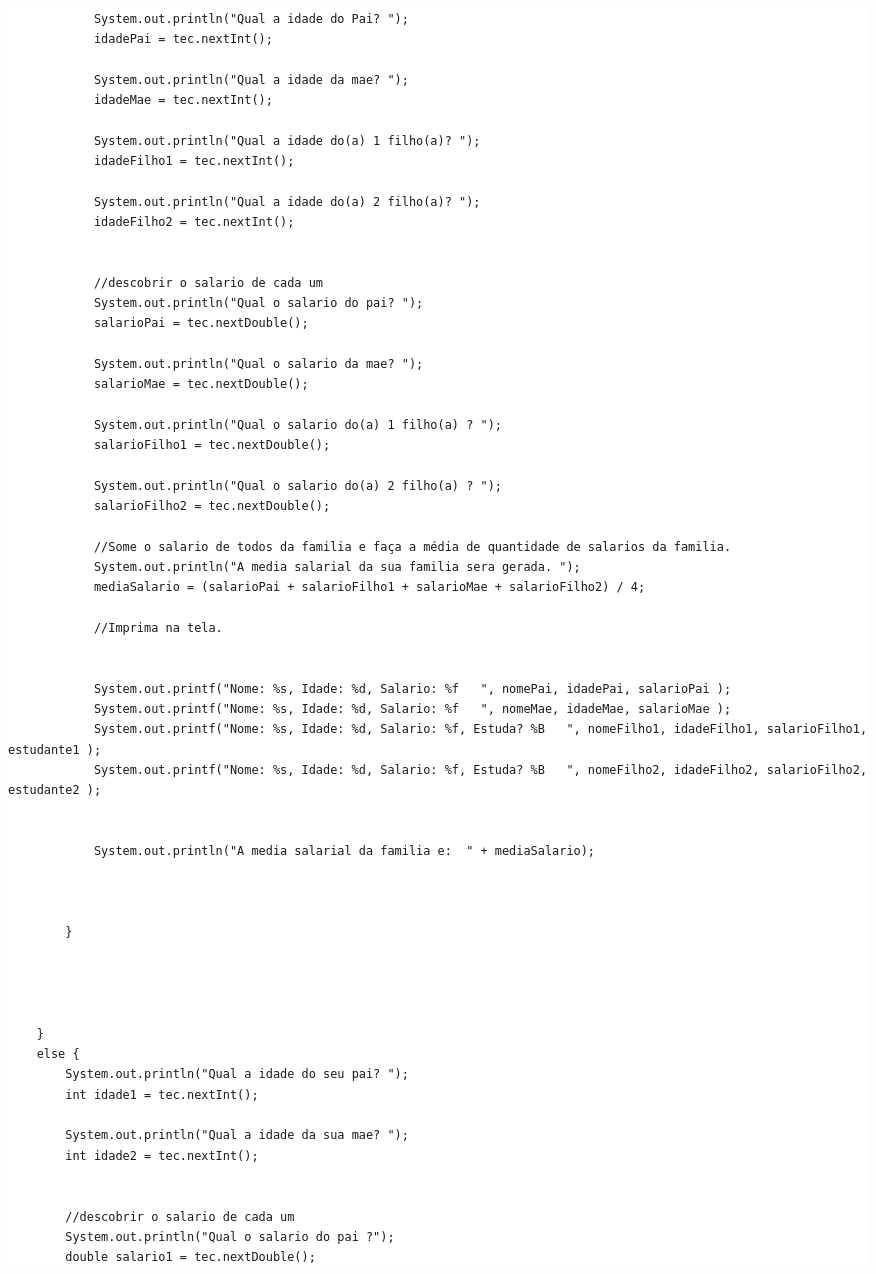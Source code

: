                 System.out.println("Qual a idade do Pai? ");
                idadePai = tec.nextInt();

                System.out.println("Qual a idade da mae? ");
                idadeMae = tec.nextInt();

                System.out.println("Qual a idade do(a) 1 filho(a)? ");
                idadeFilho1 = tec.nextInt();

                System.out.println("Qual a idade do(a) 2 filho(a)? ");
                idadeFilho2 = tec.nextInt();


                //descobrir o salario de cada um
                System.out.println("Qual o salario do pai? ");
                salarioPai = tec.nextDouble();

                System.out.println("Qual o salario da mae? ");
                salarioMae = tec.nextDouble();

                System.out.println("Qual o salario do(a) 1 filho(a) ? ");
                salarioFilho1 = tec.nextDouble();

                System.out.println("Qual o salario do(a) 2 filho(a) ? ");
                salarioFilho2 = tec.nextDouble();

                //Some o salario de todos da familia e faça a média de quantidade de salarios da familia.
                System.out.println("A media salarial da sua familia sera gerada. ");
                mediaSalario = (salarioPai + salarioFilho1 + salarioMae + salarioFilho2) / 4;

                //Imprima na tela.


                System.out.printf("Nome: %s, Idade: %d, Salario: %f   ", nomePai, idadePai, salarioPai );
                System.out.printf("Nome: %s, Idade: %d, Salario: %f   ", nomeMae, idadeMae, salarioMae );
                System.out.printf("Nome: %s, Idade: %d, Salario: %f, Estuda? %B   ", nomeFilho1, idadeFilho1, salarioFilho1, estudante1 );
                System.out.printf("Nome: %s, Idade: %d, Salario: %f, Estuda? %B   ", nomeFilho2, idadeFilho2, salarioFilho2, estudante2 );


                System.out.println("A media salarial da familia e:  " + mediaSalario);



            }
            
    


        } 
        else {
            System.out.println("Qual a idade do seu pai? ");
            int idade1 = tec.nextInt();

            System.out.println("Qual a idade da sua mae? ");
            int idade2 = tec.nextInt();


            //descobrir o salario de cada um
            System.out.println("Qual o salario do pai ?");
            double salario1 = tec.nextDouble();
